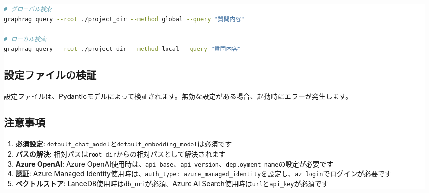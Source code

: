 ```bash
# グローバル検索
graphrag query --root ./project_dir --method global --query "質問内容"

# ローカル検索
graphrag query --root ./project_dir --method local --query "質問内容"
```

## 設定ファイルの検証

設定ファイルは、Pydanticモデルによって検証されます。無効な設定がある場合、起動時にエラーが発生します。

## 注意事項

1. **必須設定**: `default_chat_model`と`default_embedding_model`は必須です
2. **パスの解決**: 相対パスは`root_dir`からの相対パスとして解決されます
3. **Azure OpenAI**: Azure OpenAI使用時は、`api_base`、`api_version`、`deployment_name`の設定が必要です
4. **認証**: Azure Managed Identity使用時は、`auth_type: azure_managed_identity`を設定し、`az login`でログインが必要です
5. **ベクトルストア**: LanceDB使用時は`db_uri`が必須、Azure AI Search使用時は`url`と`api_key`が必須です